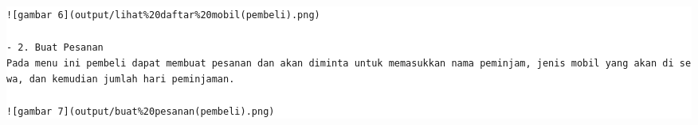     ![gambar 6](output/lihat%20daftar%20mobil(pembeli).png)

    - 2. Buat Pesanan
    Pada menu ini pembeli dapat membuat pesanan dan akan diminta untuk memasukkan nama peminjam, jenis mobil yang akan di sewa, dan kemudian jumlah hari peminjaman.

    ![gambar 7](output/buat%20pesanan(pembeli).png)
